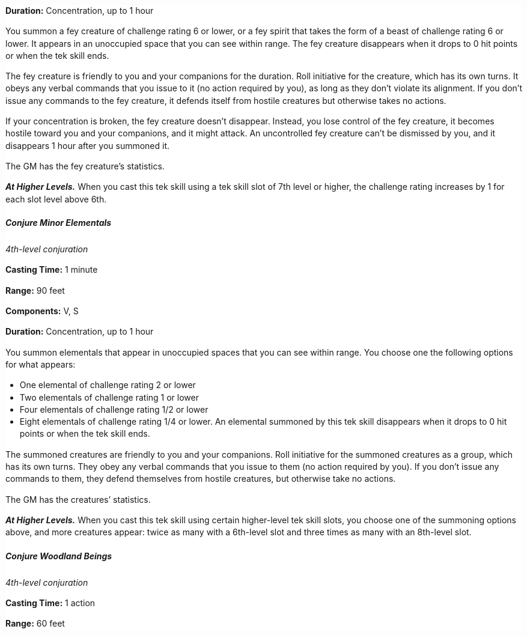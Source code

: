 **Duration:** Concentration, up to 1 hour

You summon a fey creature of challenge rating 6 or lower, or a fey spirit that takes the form of a beast of challenge rating 6 or lower. It appears in an unoccupied space that you can see within range. The fey creature disappears when it drops to 0 hit points or when the tek skill ends.

The fey creature is friendly to you and your companions for the duration. Roll initiative for the creature, which has its own turns. It obeys any verbal commands that you issue to it (no action required by you), as long as they don’t violate its alignment. If you don’t issue any commands to the fey creature, it defends itself from hostile creatures but otherwise takes no actions.

If your concentration is broken, the fey creature doesn’t disappear. Instead, you lose control of the fey creature, it becomes hostile toward you and your companions, and it might attack. An uncontrolled fey creature can’t be dismissed by you, and it disappears 1 hour after you summoned it.

The GM has the fey creature’s statistics.

**_At Higher Levels._** When you cast this tek skill using a tek skill slot of 7th level or higher, the challenge rating increases by 1 for each slot level above 6th.

##### Conjure Minor Elementals

_4th-level conjuration_

**Casting Time:** 1 minute

**Range:** 90 feet

**Components:** V, S

**Duration:** Concentration, up to 1 hour

You summon elementals that appear in unoccupied spaces that you can see within range. You choose one the following options for what appears:

* One elemental of challenge rating 2 or lower
* Two elementals of challenge rating 1 or lower
* Four elementals of challenge rating 1/2 or lower
* Eight elementals of challenge rating 1/4 or lower. An elemental summoned by this tek skill disappears when it drops to 0 hit points or when the tek skill ends.

The summoned creatures are friendly to you and your companions. Roll initiative for the summoned creatures as a group, which has its own turns. They obey any verbal commands that you issue to them (no action required by you). If you don’t issue any commands to them, they defend themselves from hostile creatures, but otherwise take no actions.

The GM has the creatures’ statistics.

**_At Higher Levels._** When you cast this tek skill using certain higher-level tek skill slots, you choose one of the summoning options above, and more creatures appear: twice as many with a 6th-level slot and three times as many with an 8th-level slot.

##### Conjure Woodland Beings

_4th-level conjuration_

**Casting Time:** 1 action

**Range:** 60 feet
